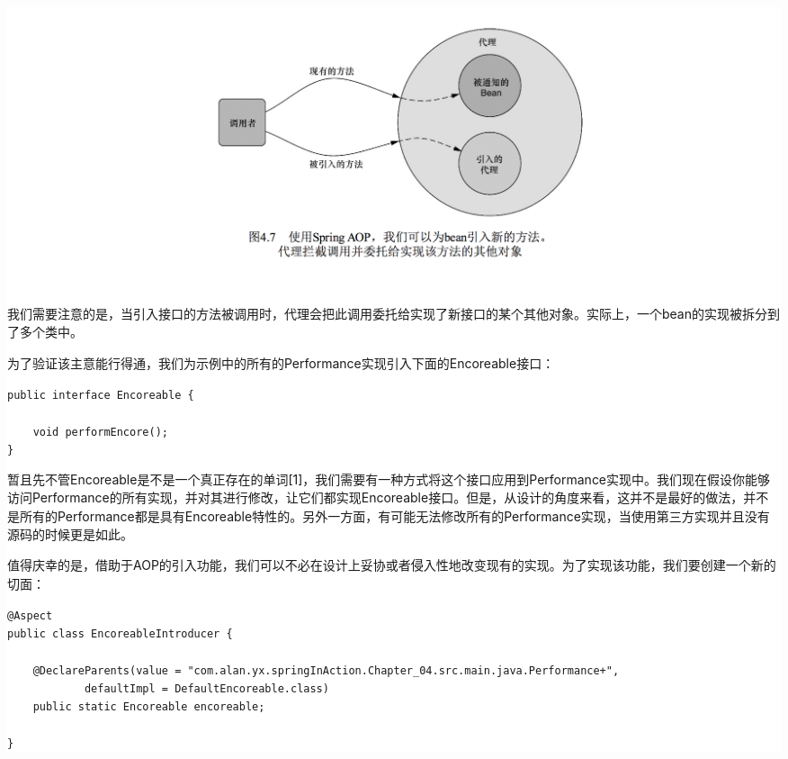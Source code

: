 <div align="center"> <img src="pics/图4.7.png" width="500" style="zoom:100%"/> </div><br>

我们需要注意的是，当引入接口的方法被调用时，代理会把此调用委托给实现了新接口的某个其他对象。实际上，一个bean的实现被拆分到了多个类中。

为了验证该主意能行得通，我们为示例中的所有的Performance实现引入下面的Encoreable接口：

```
public interface Encoreable {

    void performEncore();
}
```

暂且先不管Encoreable是不是一个真正存在的单词[1]，我们需要有一种方式将这个接口应用到Performance实现中。我们现在假设你能够访问Performance的所有实现，并对其进行修改，让它们都实现Encoreable接口。但是，从设计的角度来看，这并不是最好的做法，并不是所有的Performance都是具有Encoreable特性的。另外一方面，有可能无法修改所有的Performance实现，当使用第三方实现并且没有源码的时候更是如此。

值得庆幸的是，借助于AOP的引入功能，我们可以不必在设计上妥协或者侵入性地改变现有的实现。为了实现该功能，我们要创建一个新的切面：

```
@Aspect
public class EncoreableIntroducer {

    @DeclareParents(value = "com.alan.yx.springInAction.Chapter_04.src.main.java.Performance+",
            defaultImpl = DefaultEncoreable.class)
    public static Encoreable encoreable;

}
```

